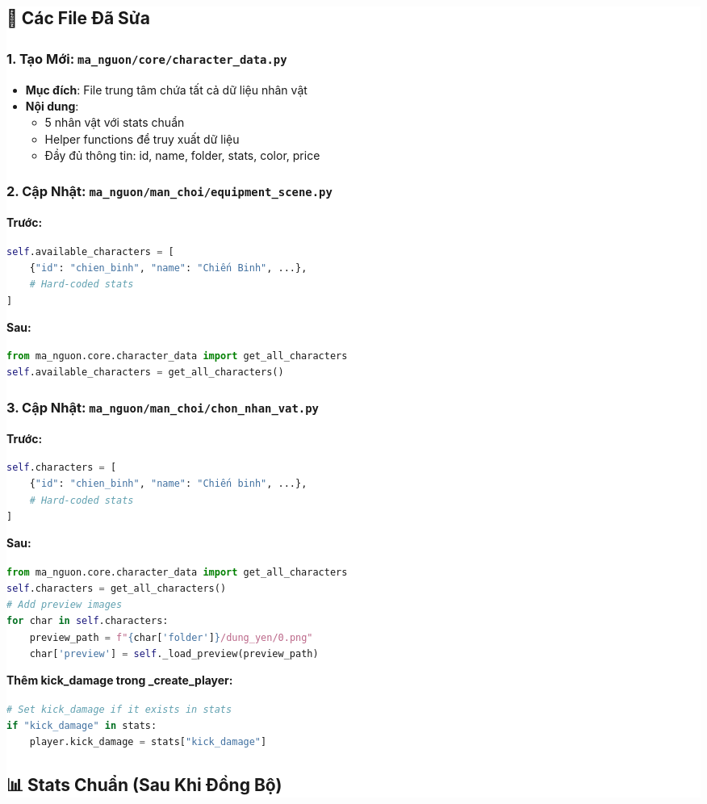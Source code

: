 ## 🔧 Các File Đã Sửa

### 1. Tạo Mới: `ma_nguon/core/character_data.py`
- **Mục đích**: File trung tâm chứa tất cả dữ liệu nhân vật
- **Nội dung**: 
  - 5 nhân vật với stats chuẩn
  - Helper functions để truy xuất dữ liệu
  - Đầy đủ thông tin: id, name, folder, stats, color, price

### 2. Cập Nhật: `ma_nguon/man_choi/equipment_scene.py`
**Trước:**
```python
self.available_characters = [
    {"id": "chien_binh", "name": "Chiến Binh", ...},
    # Hard-coded stats
]
```

**Sau:**
```python
from ma_nguon.core.character_data import get_all_characters
self.available_characters = get_all_characters()
```

### 3. Cập Nhật: `ma_nguon/man_choi/chon_nhan_vat.py`
**Trước:**
```python
self.characters = [
    {"id": "chien_binh", "name": "Chiến binh", ...},
    # Hard-coded stats
]
```

**Sau:**
```python
from ma_nguon.core.character_data import get_all_characters
self.characters = get_all_characters()
# Add preview images
for char in self.characters:
    preview_path = f"{char['folder']}/dung_yen/0.png"
    char['preview'] = self._load_preview(preview_path)
```

**Thêm kick_damage trong _create_player:**
```python
# Set kick_damage if it exists in stats
if "kick_damage" in stats:
    player.kick_damage = stats["kick_damage"]
```

## 📊 Stats Chuẩn (Sau Khi Đồng Bộ)
